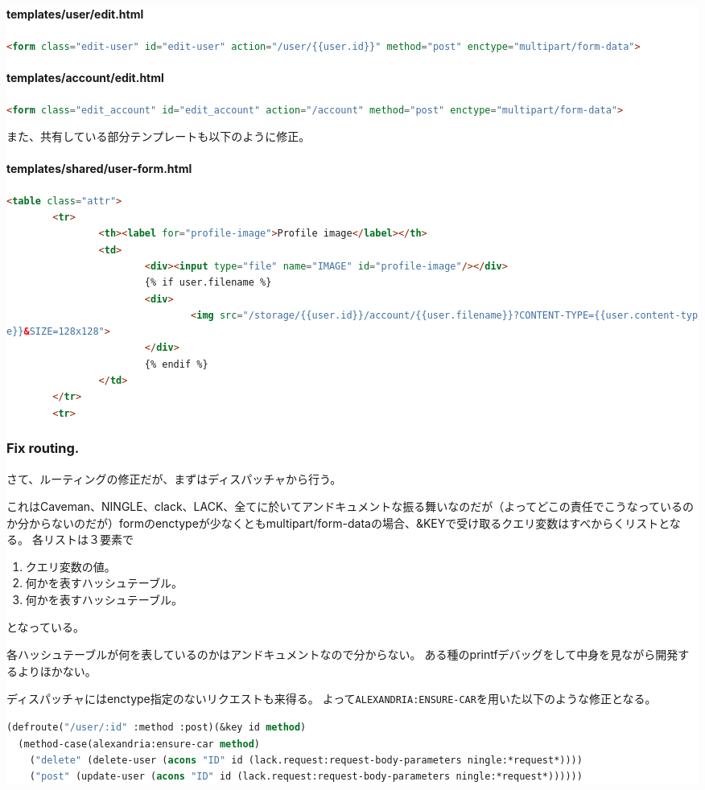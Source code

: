 #### templates/user/edit.html

```html
<form class="edit-user" id="edit-user" action="/user/{{user.id}}" method="post" enctype="multipart/form-data">
```

#### templates/account/edit.html

```html
<form class="edit_account" id="edit_account" action="/account" method="post" enctype="multipart/form-data">
```

また、共有している部分テンプレートも以下のように修正。

#### templates/shared/user-form.html

```html
<table class="attr">
        <tr>
                <th><label for="profile-image">Profile image</label></th>
                <td>
                        <div><input type="file" name="IMAGE" id="profile-image"/></div>
                        {% if user.filename %}
                        <div>
                                <img src="/storage/{{user.id}}/account/{{user.filename}}?CONTENT-TYPE={{user.content-type}}&SIZE=128x128">
                        </div>
                        {% endif %}
                </td>
        </tr>
        <tr>
```

### Fix routing.
さて、ルーティングの修正だが、まずはディスパッチャから行う。

これはCaveman、NINGLE、clack、LACK、全てに於いてアンドキュメントな振る舞いなのだが（よってどこの責任でこうなっているのか分からないのだが）formのenctypeが少なくともmultipart/form-dataの場合、&KEYで受け取るクエリ変数はすべからくリストとなる。
各リストは３要素で

1. クエリ変数の値。
2. 何かを表すハッシュテーブル。
3. 何かを表すハッシュテーブル。

となっている。

各ハッシュテーブルが何を表しているのかはアンドキュメントなので分からない。
ある種のprintfデバッグをして中身を見ながら開発するよりほかない。

ディスパッチャにはenctype指定のないリクエストも来得る。
よって`ALEXANDRIA:ENSURE-CAR`を用いた以下のような修正となる。

```lisp
(defroute("/user/:id" :method :post)(&key id method)
  (method-case(alexandria:ensure-car method)
    ("delete" (delete-user (acons "ID" id (lack.request:request-body-parameters ningle:*request*))))
    ("post" (update-user (acons "ID" id (lack.request:request-body-parameters ningle:*request*))))))
```
